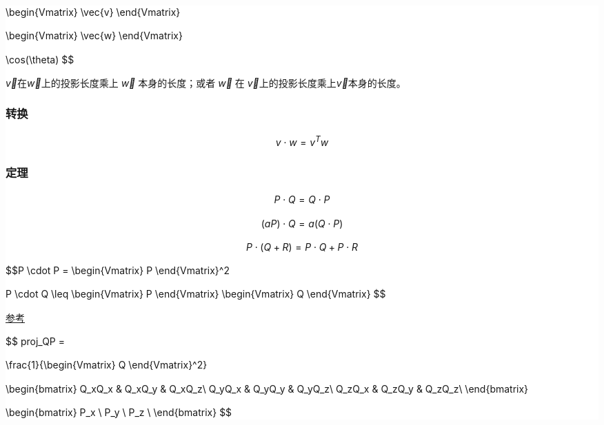 \begin{Vmatrix}
    \vec{v}
\end{Vmatrix}

\begin{Vmatrix}
    \vec{w}
\end{Vmatrix}

\cos(\theta)
$$

$\vec{v}$在$\vec{w}$上的投影长度乘上 $\vec{w}$ 本身的长度；或者 $\vec{w}$ 在 $\vec{v}$上的投影长度乘上$\vec{v}$本身的长度。

### 转换

$$v \cdot w = v^Tw$$

### 定理

$$P \cdot Q = Q \cdot P$$

$$(a P) \cdot Q = a (Q \cdot P)$$

$$P \cdot (Q + R) = P \cdot Q + P \cdot R$$

$$P \cdot P = \begin{Vmatrix} P \end{Vmatrix}^2

$$
$$P \cdot Q \leq
\begin{Vmatrix}
    P
\end{Vmatrix}
\begin{Vmatrix}
    Q
\end{Vmatrix}
$$

[参考](https://www.cnblogs.com/bigmonkey/p/9897047.html)

$$
proj_QP =

\frac{1}{\begin{Vmatrix} Q \end{Vmatrix}^2}

\begin{bmatrix}
    Q_xQ_x & Q_xQ_y & Q_xQ_z\\
    Q_yQ_x & Q_yQ_y & Q_yQ_z\\
    Q_zQ_x & Q_zQ_y & Q_zQ_z\\
\end{bmatrix}

\begin{bmatrix}
    P_x \\
    P_y  \\
    P_z \\
\end{bmatrix}
$$
